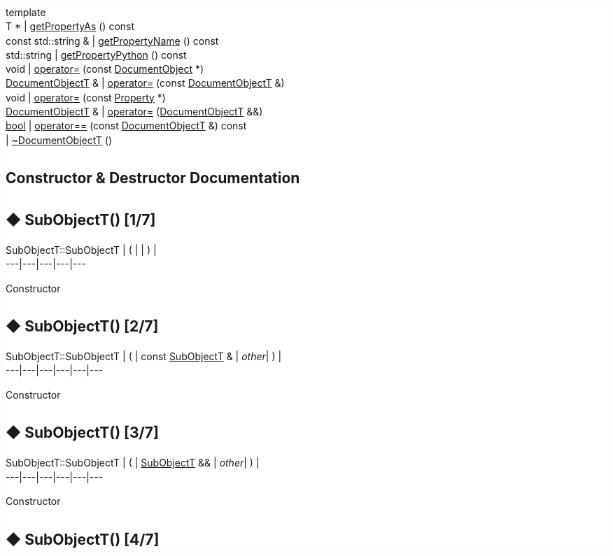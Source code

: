 template<typename T >  
T * | [getPropertyAs](../../d5/d07/classApp_1_1DocumentObjectT.html#af4777517ffbe6d04724b1e42bedf5dfa) () const  
const std::string & | [getPropertyName](../../d5/d07/classApp_1_1DocumentObjectT.html#a114f4f9fa39a507c3b3ad793c0c8b346) () const  
std::string | [getPropertyPython](../../d5/d07/classApp_1_1DocumentObjectT.html#a55a57c49dfe3c44f190eac7a382cf383) () const  
void | [operator=](../../d5/d07/classApp_1_1DocumentObjectT.html#a47562177ef9ee1f7c0277966364a064f) (const [DocumentObject](../../d2/de4/classApp_1_1DocumentObject.html) *)  
[DocumentObjectT](../../d5/d07/classApp_1_1DocumentObjectT.html) & | [operator=](../../d5/d07/classApp_1_1DocumentObjectT.html#ac9d1b8ac237975caa91a1262a30d3f5e) (const [DocumentObjectT](../../d5/d07/classApp_1_1DocumentObjectT.html) &)  
void | [operator=](../../d5/d07/classApp_1_1DocumentObjectT.html#aa6d6b6131b81ccd65364482dd799199b) (const [Property](../../d0/da9/classApp_1_1Property.html) *)  
[DocumentObjectT](../../d5/d07/classApp_1_1DocumentObjectT.html) & | [operator=](../../d5/d07/classApp_1_1DocumentObjectT.html#a43092ac909db57e859c9a45bcc323ea3) ([DocumentObjectT](../../d5/d07/classApp_1_1DocumentObjectT.html) &&)  
[bool](../../d9/db9/classbool.html) | [operator==](../../d5/d07/classApp_1_1DocumentObjectT.html#ae3678e71addb2d8e9e65805dde558c38) (const [DocumentObjectT](../../d5/d07/classApp_1_1DocumentObjectT.html) &) const  
|
[~DocumentObjectT](../../d5/d07/classApp_1_1DocumentObjectT.html#aa958730299eb76af1ca3b55c6e336971)
()  
  
## Constructor & Destructor Documentation

## ◆ SubObjectT() [1/7]

SubObjectT::SubObjectT  | ( | | ) |   
---|---|---|---|---  
  
Constructor

## ◆ SubObjectT() [2/7]

SubObjectT::SubObjectT  | ( | const [SubObjectT](../../dd/d78/classApp_1_1SubObjectT.html) & | _other_| ) |   
---|---|---|---|---|---  
  
Constructor

## ◆ SubObjectT() [3/7]

SubObjectT::SubObjectT  | ( | [SubObjectT](../../dd/d78/classApp_1_1SubObjectT.html) && | _other_| ) |   
---|---|---|---|---|---  
  
Constructor

## ◆ SubObjectT() [4/7]
